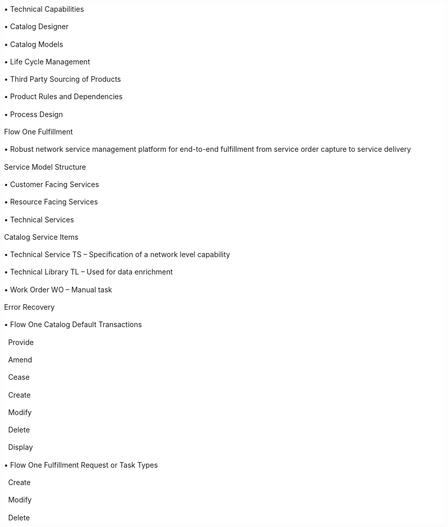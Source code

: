 • Technical Capabilities

• Catalog Designer

• Catalog Models

• Life Cycle Management

• Third Party Sourcing of Products

• Product Rules and Dependencies

• Process Design



Flow One Fulfillment

• Robust network service management platform for end-to-end fulfillment from service order capture to service delivery



Service Model Structure

• Customer Facing Services

• Resource Facing Services

• Technical Services



Catalog Service Items

• Technical Service TS – Specification of a network level capability

• Technical Library TL – Used for data enrichment

• Work Order WO – Manual task



Error Recovery

• Flow One Catalog Default Transactions

  Provide

  Amend

  Cease

  Create

  Modify

  Delete

  Display

• Flow One Fulfillment Request or Task Types

  Create

  Modify

  Delete

